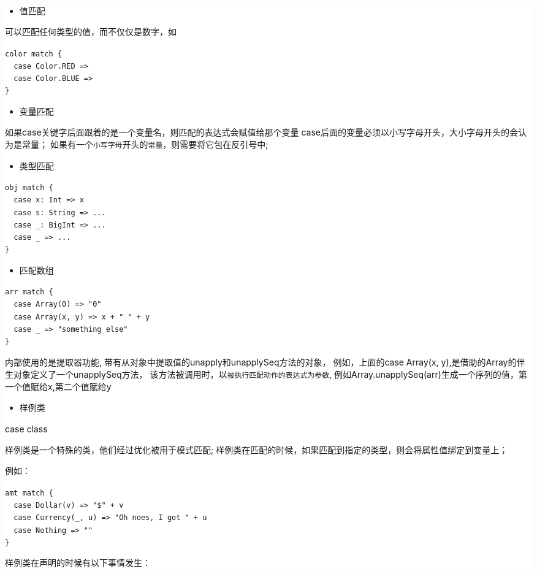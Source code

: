 * 值匹配

可以匹配任何类型的值，而不仅仅是数字，如

```
color match {
  case Color.RED =>
  case Color.BLUE => 
}
```

* 变量匹配

如果case关键字后面跟着的是一个变量名，则匹配的表达式会赋值给那个变量
case后面的变量必须以小写字母开头，大小字母开头的会认为是常量；
如果有一个`小写字母`开头的`常量`，则需要将它包在反引号中;

* 类型匹配

```
obj match {
  case x: Int => x
  case s: String => ...
  case _: BigInt => ...
  case _ => ...
}
```
* 匹配数组

```
arr match {
  case Array(0) => "0"
  case Array(x, y) => x + " " + y
  case _ => "something else"
}
```

内部使用的是提取器功能, 带有从对象中提取值的unapply和unapplySeq方法的对象，
例如，上面的case Array(x, y),是借助的Array的伴生对象定义了一个unapplySeq方法，
该方法被调用时，以`被执行匹配动作的表达式为参数`, 例如Array.unapplySeq(arr)生成一个序列的值，第一个值赋给x,第二个值赋给y

* 样例类

case class

样例类是一个特殊的类，他们经过优化被用于模式匹配;
样例类在匹配的时候，如果匹配到指定的类型，则会将属性值绑定到变量上；

例如：

```
amt match {
  case Dollar(v) => "$" + v
  case Currency(_, u) => "Oh noes, I got " + u
  case Nothing => ""
}
```

样例类在声明的时候有以下事情发生：
